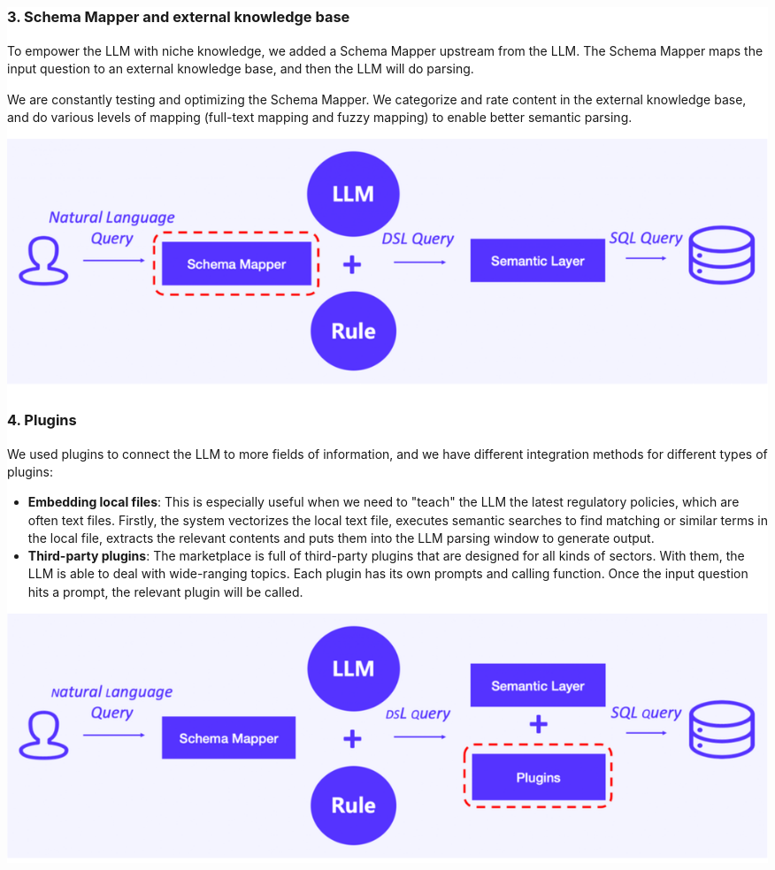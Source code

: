 ### 3. Schema Mapper and external knowledge base

To empower the LLM with niche knowledge, we added a Schema Mapper upstream from the LLM. The Schema Mapper maps the input question to an external knowledge base, and then the LLM will do parsing.

We are constantly testing and optimizing the Schema Mapper. We categorize and rate content in the external knowledge base, and do various levels of mapping (full-text mapping and fuzzy mapping) to enable better semantic parsing.

![LLM-OLAP-schema-mapper](../static/images/Tencent_LLM_4.png)

### 4. Plugins

We used plugins to connect the LLM to more fields of information, and we have different integration methods for different types of plugins:

- **Embedding local files**: This is especially useful when we need to "teach" the LLM the latest regulatory policies, which are often text files. Firstly, the system vectorizes the local text file, executes semantic searches to find matching or similar terms in the local file, extracts the relevant contents and puts them into the LLM parsing window to generate output. 
- **Third-party plugins**: The marketplace is full of third-party plugins that are designed for all kinds of sectors. With them, the LLM is able to deal with wide-ranging topics. Each plugin has its own prompts and calling function. Once the input question hits a prompt, the relevant plugin will be called.

![LLM-OLAP-plugins](../static/images/Tencent_LLM_5.png)
